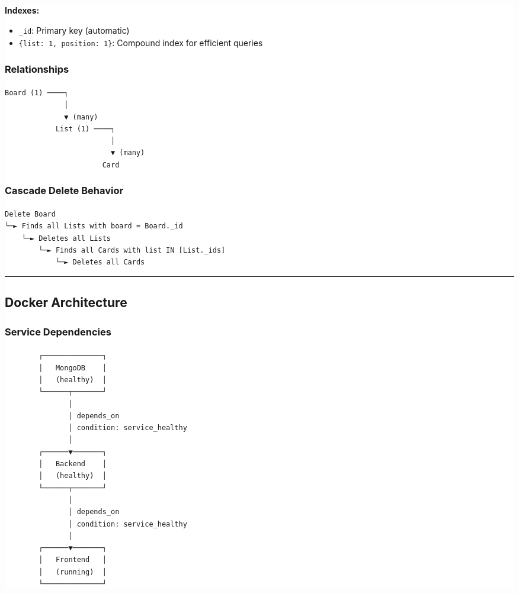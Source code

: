 **Indexes:**
- `_id`: Primary key (automatic)
- `{list: 1, position: 1}`: Compound index for efficient queries

### Relationships
```
Board (1) ────┐
              │
              ▼ (many)
            List (1) ────┐
                         │
                         ▼ (many)
                       Card
```

### Cascade Delete Behavior
```
Delete Board
└─► Finds all Lists with board = Board._id
    └─► Deletes all Lists
        └─► Finds all Cards with list IN [List._ids]
            └─► Deletes all Cards
```

---

## Docker Architecture

### Service Dependencies
```
        ┌──────────────┐
        │   MongoDB    │
        │   (healthy)  │
        └──────┬───────┘
               │
               │ depends_on
               │ condition: service_healthy
               │
        ┌──────▼───────┐
        │   Backend    │
        │   (healthy)  │
        └──────┬───────┘
               │
               │ depends_on
               │ condition: service_healthy
               │
        ┌──────▼───────┐
        │   Frontend   │
        │   (running)  │
        └──────────────┘
```
